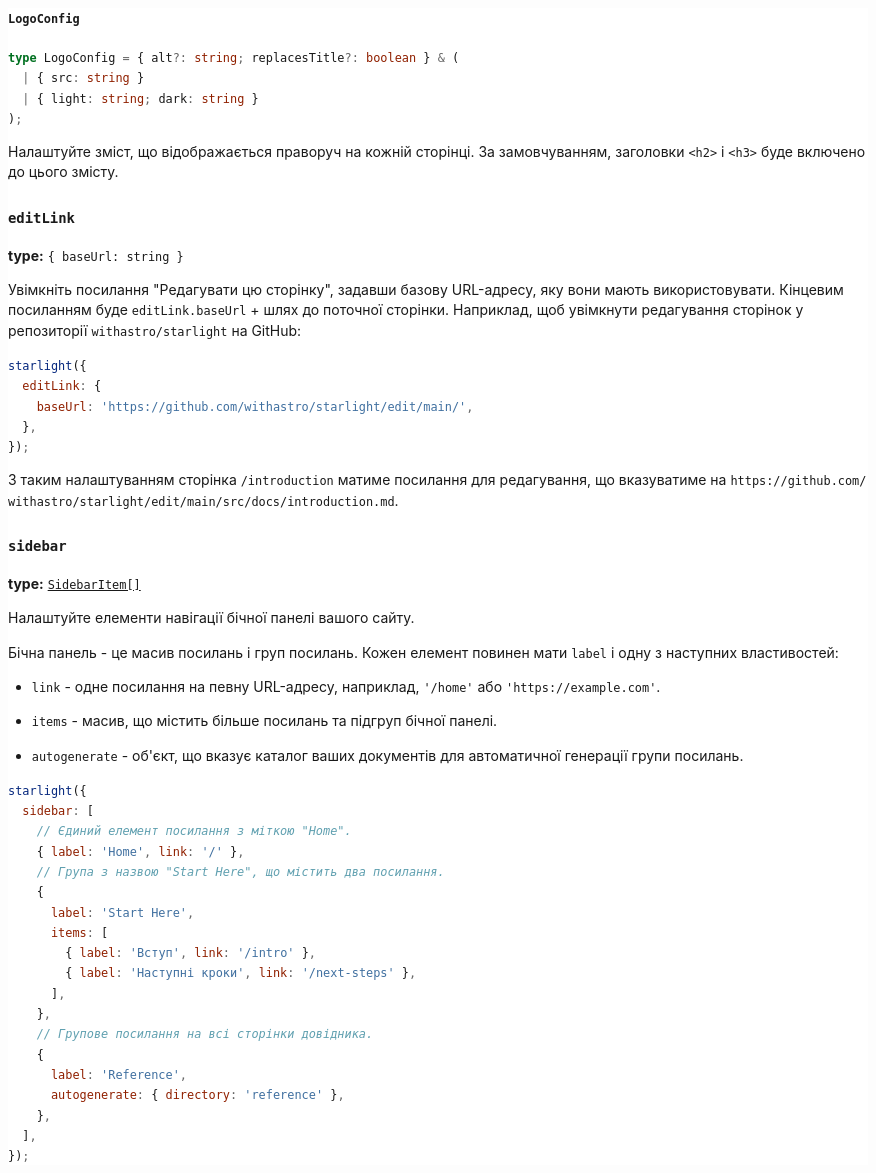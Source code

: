 #### `LogoConfig`

```ts
type LogoConfig = { alt?: string; replacesTitle?: boolean } & (
  | { src: string }
  | { light: string; dark: string }
);
```


Налаштуйте зміст, що відображається праворуч на кожній сторінці. За замовчуванням, заголовки `<h2>` і `<h3>` буде включено до цього змісту.

### `editLink`

**type:** `{ baseUrl: string }`

Увімкніть посилання "Редагувати цю сторінку", задавши базову URL-адресу, яку вони мають використовувати. Кінцевим посиланням буде `editLink.baseUrl` + шлях до поточної сторінки. Наприклад, щоб увімкнути редагування сторінок у репозиторії `withastro/starlight` на GitHub:

```js
starlight({
  editLink: {
    baseUrl: 'https://github.com/withastro/starlight/edit/main/',
  },
});
```

З таким налаштуванням сторінка `/introduction` матиме посилання для редагування, що вказуватиме на `https://github.com/withastro/starlight/edit/main/src/docs/introduction.md`.

### `sidebar`

**type:** [`SidebarItem[]`](#sidebaritem)

Налаштуйте елементи навігації бічної панелі вашого сайту.

Бічна панель - це масив посилань і груп посилань.
Кожен елемент повинен мати `label` і одну з наступних властивостей:

- `link` - одне посилання на певну URL-адресу, наприклад, `'/home'` або `'https://example.com'`.

- `items` - масив, що містить більше посилань та підгруп бічної панелі.

- `autogenerate` - об'єкт, що вказує каталог ваших документів для автоматичної генерації групи посилань.

```js
starlight({
  sidebar: [
    // Єдиний елемент посилання з міткою "Home".
    { label: 'Home', link: '/' },
    // Група з назвою "Start Here", що містить два посилання.
    {
      label: 'Start Here',
      items: [
        { label: 'Вступ', link: '/intro' },
        { label: 'Наступні кроки', link: '/next-steps' },
      ],
    },
    // Групове посилання на всі сторінки довідника.
    {
      label: 'Reference',
      autogenerate: { directory: 'reference' },
    },
  ],
});
```
